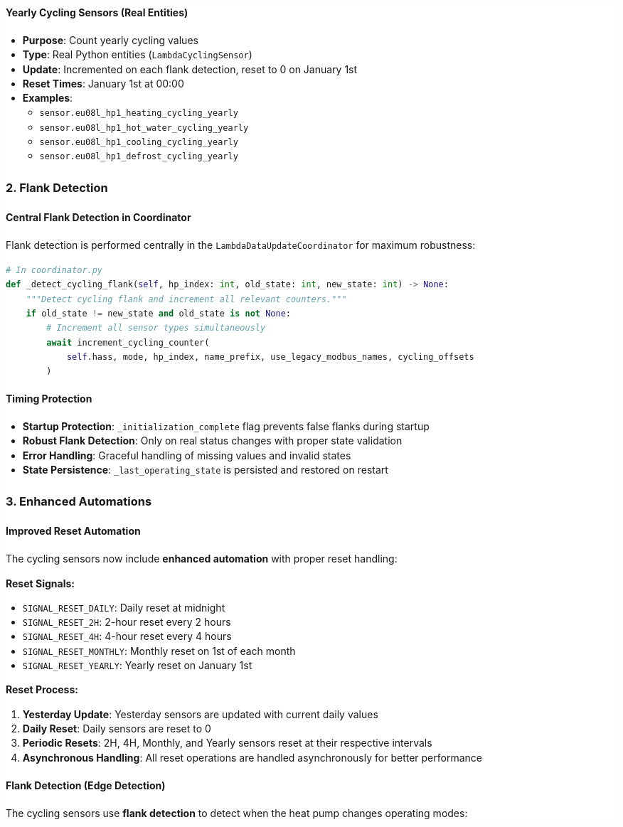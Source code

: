 #### Yearly Cycling Sensors (Real Entities)
- **Purpose**: Count yearly cycling values
- **Type**: Real Python entities (`LambdaCyclingSensor`)
- **Update**: Incremented on each flank detection, reset to 0 on January 1st
- **Reset Times**: January 1st at 00:00
- **Examples**:
  - `sensor.eu08l_hp1_heating_cycling_yearly`
  - `sensor.eu08l_hp1_hot_water_cycling_yearly`
  - `sensor.eu08l_hp1_cooling_cycling_yearly`
  - `sensor.eu08l_hp1_defrost_cycling_yearly`

### 2. Flank Detection

#### Central Flank Detection in Coordinator
Flank detection is performed centrally in the `LambdaDataUpdateCoordinator` for maximum robustness:

```python
# In coordinator.py
def _detect_cycling_flank(self, hp_index: int, old_state: int, new_state: int) -> None:
    """Detect cycling flank and increment all relevant counters."""
    if old_state != new_state and old_state is not None:
        # Increment all sensor types simultaneously
        await increment_cycling_counter(
            self.hass, mode, hp_index, name_prefix, use_legacy_modbus_names, cycling_offsets
        )
```

#### Timing Protection
- **Startup Protection**: `_initialization_complete` flag prevents false flanks during startup
- **Robust Flank Detection**: Only on real status changes with proper state validation
- **Error Handling**: Graceful handling of missing values and invalid states
- **State Persistence**: `_last_operating_state` is persisted and restored on restart

### 3. Enhanced Automations

#### Improved Reset Automation
The cycling sensors now include **enhanced automation** with proper reset handling:

**Reset Signals:**
- `SIGNAL_RESET_DAILY`: Daily reset at midnight
- `SIGNAL_RESET_2H`: 2-hour reset every 2 hours
- `SIGNAL_RESET_4H`: 4-hour reset every 4 hours
- `SIGNAL_RESET_MONTHLY`: Monthly reset on 1st of each month
- `SIGNAL_RESET_YEARLY`: Yearly reset on January 1st

**Reset Process:**
1. **Yesterday Update**: Yesterday sensors are updated with current daily values
2. **Daily Reset**: Daily sensors are reset to 0
3. **Periodic Resets**: 2H, 4H, Monthly, and Yearly sensors reset at their respective intervals
4. **Asynchronous Handling**: All reset operations are handled asynchronously for better performance

#### Flank Detection (Edge Detection)
The cycling sensors use **flank detection** to detect when the heat pump changes operating modes:
